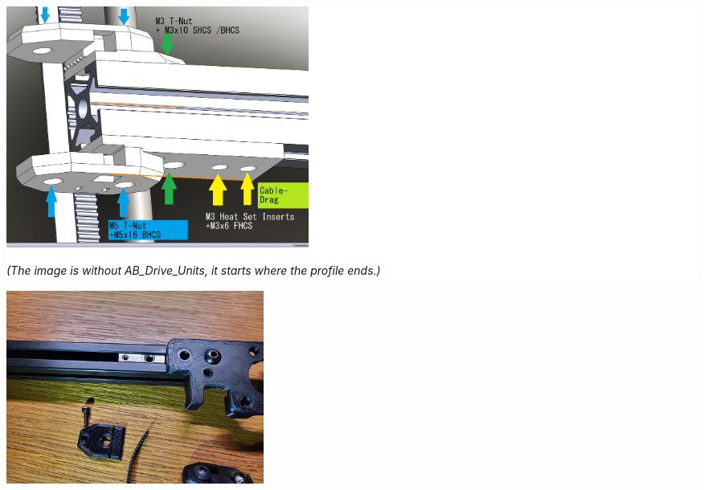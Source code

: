 <img src='images/gantry_3.png' height='300'><br>


_(The image is without AB_Drive_Units, it starts where the profile ends.)_
<br>
<p>
<img src='picture/gantry_01.jpg' align="left" width='320'>